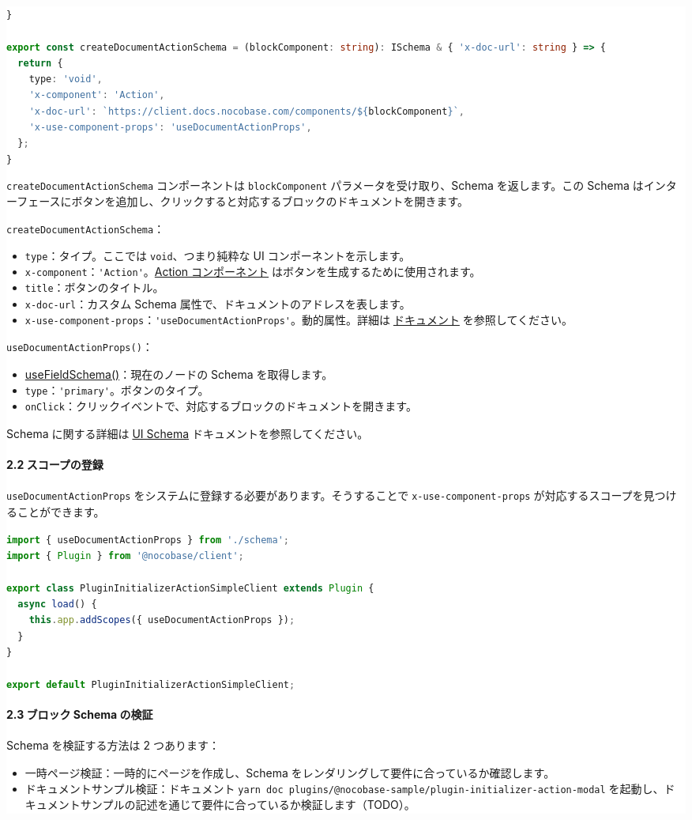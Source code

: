 ```ts
}

export const createDocumentActionSchema = (blockComponent: string): ISchema & { 'x-doc-url': string } => {
  return {
    type: 'void',
    'x-component': 'Action',
    'x-doc-url': `https://client.docs.nocobase.com/components/${blockComponent}`,
    'x-use-component-props': 'useDocumentActionProps',
  };
}
```

`createDocumentActionSchema` コンポーネントは `blockComponent` パラメータを受け取り、Schema を返します。この Schema はインターフェースにボタンを追加し、クリックすると対応するブロックのドキュメントを開きます。

`createDocumentActionSchema`：
- `type`：タイプ。ここでは `void`、つまり純粋な UI コンポーネントを示します。
- `x-component`：`'Action'`。[Action コンポーネント](https://client.docs.nocobase.com/components/action) はボタンを生成するために使用されます。
- `title`：ボタンのタイトル。
- `x-doc-url`：カスタム Schema 属性で、ドキュメントのアドレスを表します。
- `x-use-component-props`：`'useDocumentActionProps'`。動的属性。詳細は [ドキュメント](/development/client/ui-schema/what-is-ui-schema#x-component-props-と-x-use-component-props) を参照してください。

`useDocumentActionProps()`：
- [useFieldSchema()](https://client.docs.nocobase.com/core/ui-schema/designable#usefieldschema)：現在のノードの Schema を取得します。
- `type`：`'primary'`。ボタンのタイプ。
- `onClick`：クリックイベントで、対応するブロックのドキュメントを開きます。

Schema に関する詳細は [UI Schema](/development/client/ui-schema/what-is-ui-schema) ドキュメントを参照してください。

#### 2.2 スコープの登録

`useDocumentActionProps` をシステムに登録する必要があります。そうすることで `x-use-component-props` が対応するスコープを見つけることができます。

```ts
import { useDocumentActionProps } from './schema';
import { Plugin } from '@nocobase/client';

export class PluginInitializerActionSimpleClient extends Plugin {
  async load() {
    this.app.addScopes({ useDocumentActionProps });
  }
}

export default PluginInitializerActionSimpleClient;
```

#### 2.3 ブロック Schema の検証

Schema を検証する方法は 2 つあります：

- 一時ページ検証：一時的にページを作成し、Schema をレンダリングして要件に合っているか確認します。
- ドキュメントサンプル検証：ドキュメント `yarn doc plugins/@nocobase-sample/plugin-initializer-action-modal` を起動し、ドキュメントサンプルの記述を通じて要件に合っているか検証します（TODO）。
